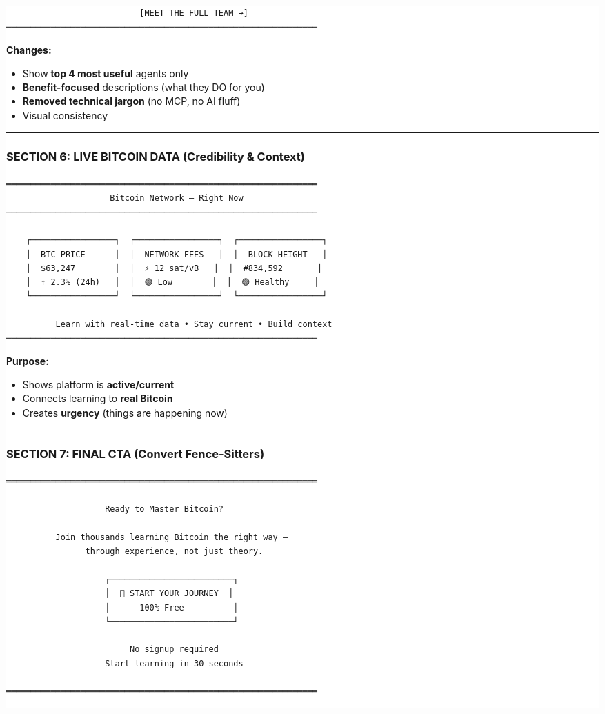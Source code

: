 ```
                           [MEET THE FULL TEAM →]
═══════════════════════════════════════════════════════════════
```

**Changes:**
- Show **top 4 most useful** agents only
- **Benefit-focused** descriptions (what they DO for you)
- **Removed technical jargon** (no MCP, no AI fluff)
- Visual consistency

---

### **SECTION 6: LIVE BITCOIN DATA** (Credibility & Context)
```
═══════════════════════════════════════════════════════════════
                     Bitcoin Network — Right Now
───────────────────────────────────────────────────────────────

    ┌─────────────────┐  ┌─────────────────┐  ┌─────────────────┐
    │  BTC PRICE      │  │  NETWORK FEES   │  │  BLOCK HEIGHT   │
    │  $63,247        │  │  ⚡ 12 sat/vB   │  │  #834,592       │
    │  ↑ 2.3% (24h)   │  │  🟢 Low        │  │  🟢 Healthy     │
    └─────────────────┘  └─────────────────┘  └─────────────────┘

          Learn with real-time data • Stay current • Build context
═══════════════════════════════════════════════════════════════
```

**Purpose:**
- Shows platform is **active/current**
- Connects learning to **real Bitcoin**
- Creates **urgency** (things are happening now)

---

### **SECTION 7: FINAL CTA** (Convert Fence-Sitters)
```
═══════════════════════════════════════════════════════════════

                    Ready to Master Bitcoin?

          Join thousands learning Bitcoin the right way —
                through experience, not just theory.

                    ┌─────────────────────────┐
                    │  🚀 START YOUR JOURNEY  │
                    │      100% Free          │
                    └─────────────────────────┘

                         No signup required
                    Start learning in 30 seconds

═══════════════════════════════════════════════════════════════
```

---